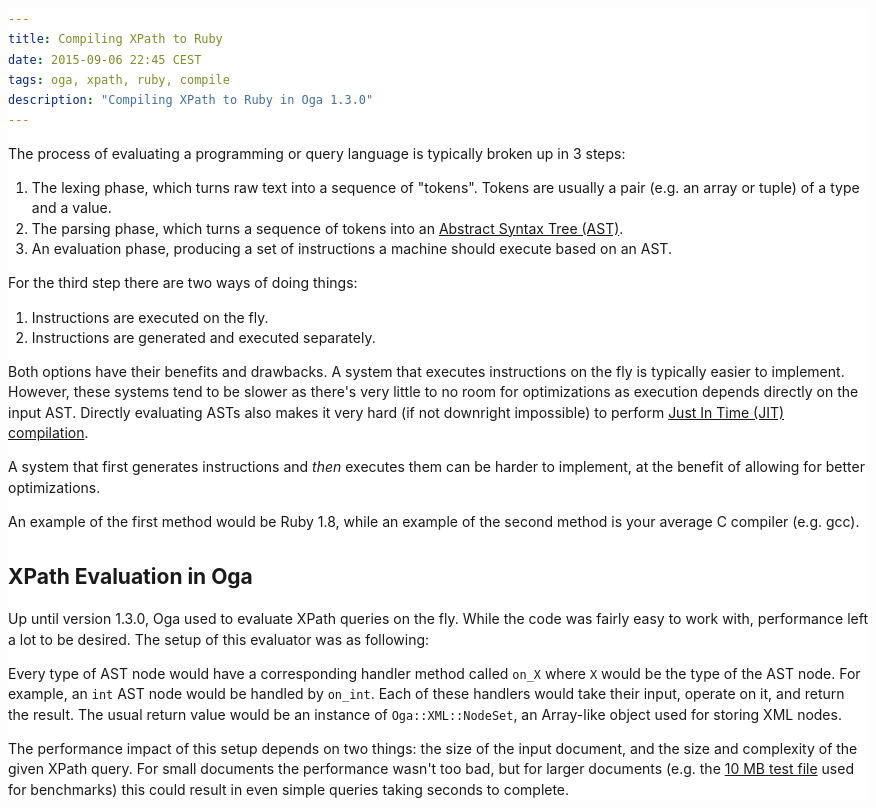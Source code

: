 ```yaml
---
title: Compiling XPath to Ruby
date: 2015-09-06 22:45 CEST
tags: oga, xpath, ruby, compile
description: "Compiling XPath to Ruby in Oga 1.3.0"
---
```


The process of evaluating a programming or query language is typically broken up
in 3 steps:

1. The lexing phase, which turns raw text into a sequence of "tokens". Tokens
   are usually a pair (e.g. an array or tuple) of a type and a value.
2. The parsing phase, which turns a sequence of tokens into an
   [Abstract Syntax Tree (AST)][ast].
3. An evaluation phase, producing a set of instructions a machine should execute
   based on an AST.

For the third step there are two ways of doing things:

1. Instructions are executed on the fly.
2. Instructions are generated and executed separately.

Both options have their benefits and drawbacks. A system that executes
instructions on the fly is typically easier to implement. However, these systems
tend to be slower as there's very little to no room for optimizations as
execution depends directly on the input AST. Directly evaluating ASTs also makes
it very hard (if not downright impossible) to perform
[Just In Time (JIT) compilation][jit-compilation].

A system that first generates instructions and _then_ executes them can be
harder to implement, at the benefit of allowing for better optimizations.

An example of the first method would be Ruby 1.8, while an example of the second
method is your average C compiler (e.g. gcc).

## XPath Evaluation in Oga

Up until version 1.3.0, Oga used to evaluate XPath queries on the fly. While the
code was fairly easy to work with, performance left a lot to be desired. The
setup of this evaluator was as following:

Every type of AST node would have a corresponding handler method called `on_X`
where `X` would be the type of the AST node. For example, an `int` AST node
would be handled by `on_int`. Each of these handlers would take their input,
operate on it, and return the result. The usual return value would be an
instance of `Oga::XML::NodeSet`, an Array-like object used for storing XML
nodes.

The performance impact of this setup depends on two things: the size of the
input document, and the size and complexity of the given XPath query. For small
documents the performance wasn't too bad, but for larger documents (e.g. the
[10 MB test file][test-file] used for benchmarks) this could result in even
simple queries taking seconds to complete.


[ast]: https://en.wikipedia.org/wiki/Abstract_syntax_tree
[jit-compilation]: https://en.wikipedia.org/wiki/Just-in-time_compilation
[test-file]: https://github.com/YorickPeterse/oga/blob/ac5cb3d24f407a6ed8d8b583e59fa89084e9acb5/benchmark/fixtures/big.xml.gz
[bytecode]: https://en.wikipedia.org/wiki/Bytecode
[benchmarks]: https://github.com/YorickPeterse/oga/tree/ac5cb3d24f407a6ed8d8b583e59fa89084e9acb5/benchmark/xpath/compiler
[benchmark-ips]: https://github.com/evanphx/benchmark-ips
[mgs5-soundtrack]: https://www.youtube.com/watch?v=83jWwQfK-f8
[xpath/compiler.rb]: https://github.com/YorickPeterse/oga/blob/b07c75e96495f06c0914d135d30b26e55bcbb483/lib/oga/xpath/compiler.rb
[oga/ruby]: https://github.com/YorickPeterse/oga/tree/b07c75e96495f06c0914d135d30b26e55bcbb483/lib/oga/ruby
[changelog]: https://github.com/YorickPeterse/oga/blob/b07c75e96495f06c0914d135d30b26e55bcbb483/CHANGELOG.md#130---2015-09-06